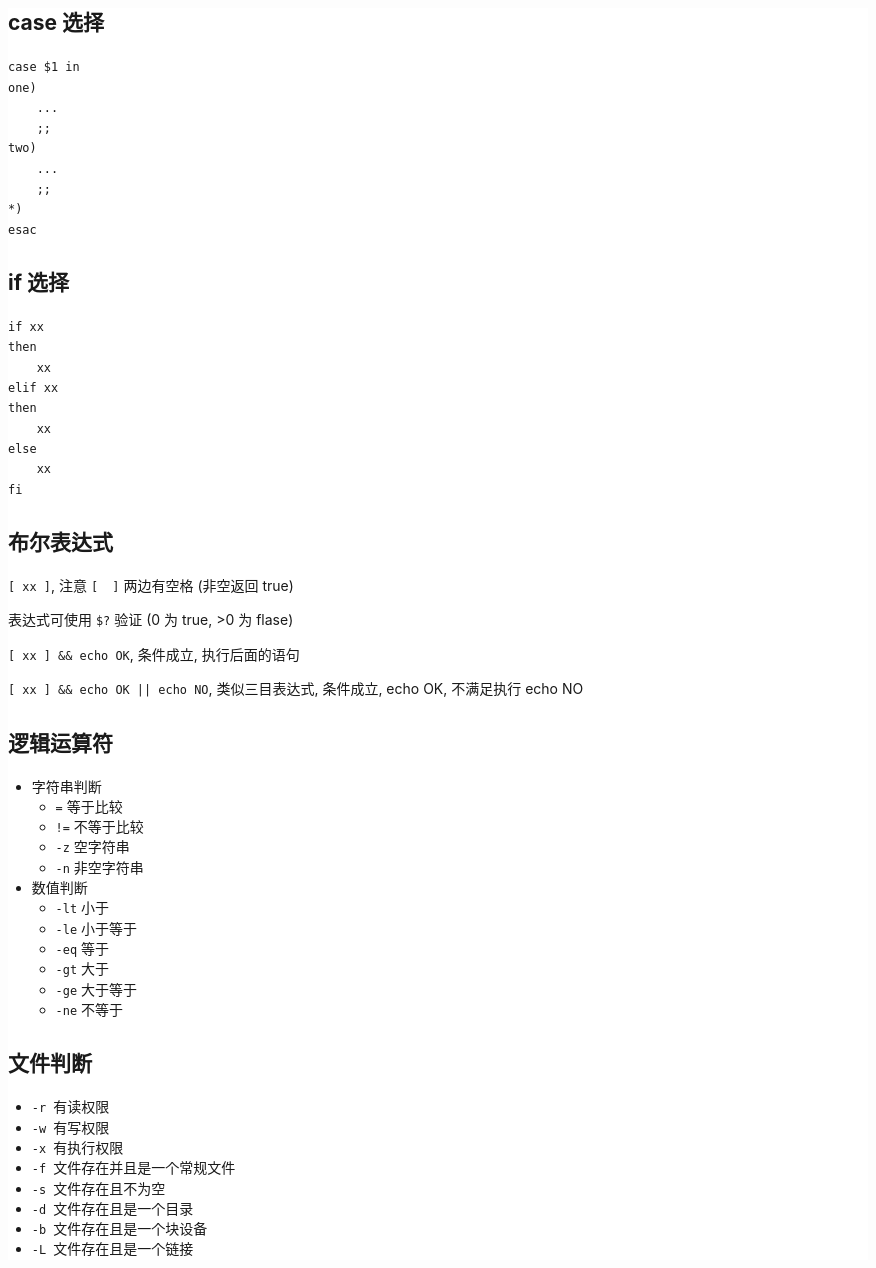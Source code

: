## case 选择
```
case $1 in
one)
    ...
    ;;
two)
    ...
    ;;
*)
esac
```

## if 选择
```shell
if xx
then
    xx
elif xx
then
    xx
else
    xx
fi
```

## 布尔表达式
`[ xx ]`, 注意 `[  ]` 两边有空格 (非空返回 true)

表达式可使用 `$?` 验证 (0 为 true, >0 为 flase)

`[ xx ] && echo OK`, 条件成立, 执行后面的语句

`[ xx ] && echo OK || echo NO`, 类似三目表达式, 条件成立, echo OK, 不满足执行 echo NO

## 逻辑运算符
- 字符串判断
    + `=` 等于比较
    + `!=` 不等于比较
    + `-z`  空字符串
    + `-n`  非空字符串
- 数值判断
    + `-lt` 小于
    + `-le` 小于等于
    + `-eq` 等于
    + `-gt` 大于
    + `-ge` 大于等于
    + `-ne` 不等于

## 文件判断
- `-r `有读权限
- `-w `有写权限
- `-x `有执行权限
- `-f `文件存在并且是一个常规文件
- `-s `文件存在且不为空
- `-d `文件存在且是一个目录
- `-b `文件存在且是一个块设备
- `-L `文件存在且是一个链接
